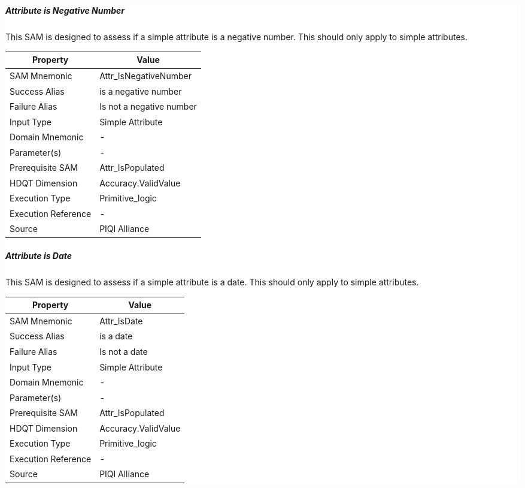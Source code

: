 ##### Attribute is Negative Number

This SAM is designed to assess if a simple attribute is a negative number. This should only apply to simple attributes.

| **Property** | **Value** |
| --- | --- |
| SAM Mnemonic | Attr_IsNegativeNumber |
| Success Alias | is a negative number |
| Failure Alias | Is not a negative number |
| Input Type | Simple Attribute |
| Domain Mnemonic | \-  |
| Parameter(s) | \-  |
| Prerequisite SAM | Attr_IsPopulated |
| HDQT Dimension | Accuracy.ValidValue |
| Execution Type | Primitive_logic |
| Execution Reference | \-  |
| Source | PIQI Alliance |

##### Attribute is Date

This SAM is designed to assess if a simple attribute is a date. This should only apply to simple attributes.

| **Property** | **Value** |
| --- | --- |
| SAM Mnemonic | Attr_IsDate |
| Success Alias | is a date |
| Failure Alias | Is not a date |
| Input Type | Simple Attribute |
| Domain Mnemonic | \-  |
| Parameter(s) | \-  |
| Prerequisite SAM | Attr_IsPopulated |
| HDQT Dimension | Accuracy.ValidValue |
| Execution Type | Primitive_logic |
| Execution Reference | \-  |
| Source | PIQI Alliance |
